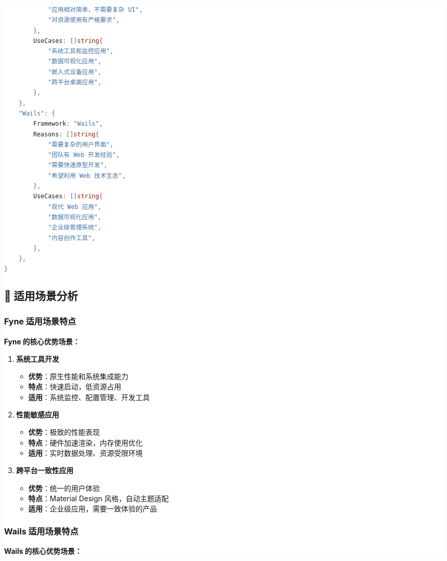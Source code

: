 ```go
            "应用相对简单，不需要复杂 UI",
            "对资源使用有严格要求",
        },
        UseCases: []string{
            "系统工具和监控应用",
            "数据可视化应用",
            "嵌入式设备应用",
            "跨平台桌面应用",
        },
    },
    "Wails": {
        Framework: "Wails",
        Reasons: []string{
            "需要复杂的用户界面",
            "团队有 Web 开发经验",
            "需要快速原型开发",
            "希望利用 Web 技术生态",
        },
        UseCases: []string{
            "现代 Web 应用",
            "数据可视化应用",
            "企业级管理系统",
            "内容创作工具",
        },
    },
}
```

## 🎯 适用场景分析

### Fyne 适用场景特点

**Fyne 的核心优势场景：**

1. **系统工具开发**
   - **优势**：原生性能和系统集成能力
   - **特点**：快速启动，低资源占用
   - **适用**：系统监控、配置管理、开发工具

2. **性能敏感应用**
   - **优势**：极致的性能表现
   - **特点**：硬件加速渲染，内存使用优化
   - **适用**：实时数据处理、资源受限环境

3. **跨平台一致性应用**
   - **优势**：统一的用户体验
   - **特点**：Material Design 风格，自动主题适配
   - **适用**：企业级应用，需要一致体验的产品

### Wails 适用场景特点

**Wails 的核心优势场景：**
